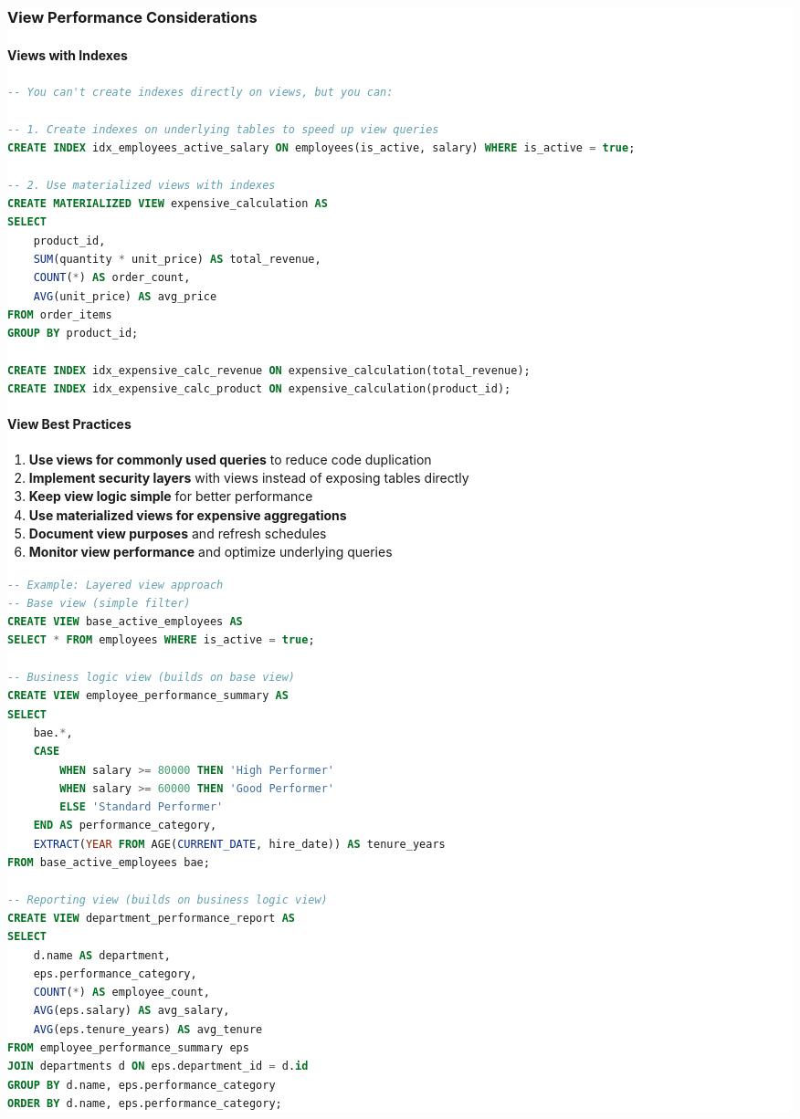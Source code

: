 ### View Performance Considerations

#### Views with Indexes

```sql
-- You can't create indexes directly on views, but you can:

-- 1. Create indexes on underlying tables to speed up view queries
CREATE INDEX idx_employees_active_salary ON employees(is_active, salary) WHERE is_active = true;

-- 2. Use materialized views with indexes
CREATE MATERIALIZED VIEW expensive_calculation AS
SELECT 
    product_id,
    SUM(quantity * unit_price) AS total_revenue,
    COUNT(*) AS order_count,
    AVG(unit_price) AS avg_price
FROM order_items
GROUP BY product_id;

CREATE INDEX idx_expensive_calc_revenue ON expensive_calculation(total_revenue);
CREATE INDEX idx_expensive_calc_product ON expensive_calculation(product_id);
```

#### View Best Practices

1. **Use views for commonly used queries** to reduce code duplication
2. **Implement security layers** with views instead of exposing tables directly
3. **Keep view logic simple** for better performance
4. **Use materialized views for expensive aggregations**
5. **Document view purposes** and refresh schedules
6. **Monitor view performance** and optimize underlying queries

```sql
-- Example: Layered view approach
-- Base view (simple filter)
CREATE VIEW base_active_employees AS
SELECT * FROM employees WHERE is_active = true;

-- Business logic view (builds on base view)
CREATE VIEW employee_performance_summary AS
SELECT 
    bae.*,
    CASE 
        WHEN salary >= 80000 THEN 'High Performer'
        WHEN salary >= 60000 THEN 'Good Performer'
        ELSE 'Standard Performer'
    END AS performance_category,
    EXTRACT(YEAR FROM AGE(CURRENT_DATE, hire_date)) AS tenure_years
FROM base_active_employees bae;

-- Reporting view (builds on business logic view)
CREATE VIEW department_performance_report AS
SELECT 
    d.name AS department,
    eps.performance_category,
    COUNT(*) AS employee_count,
    AVG(eps.salary) AS avg_salary,
    AVG(eps.tenure_years) AS avg_tenure
FROM employee_performance_summary eps
JOIN departments d ON eps.department_id = d.id
GROUP BY d.name, eps.performance_category
ORDER BY d.name, eps.performance_category;
```
